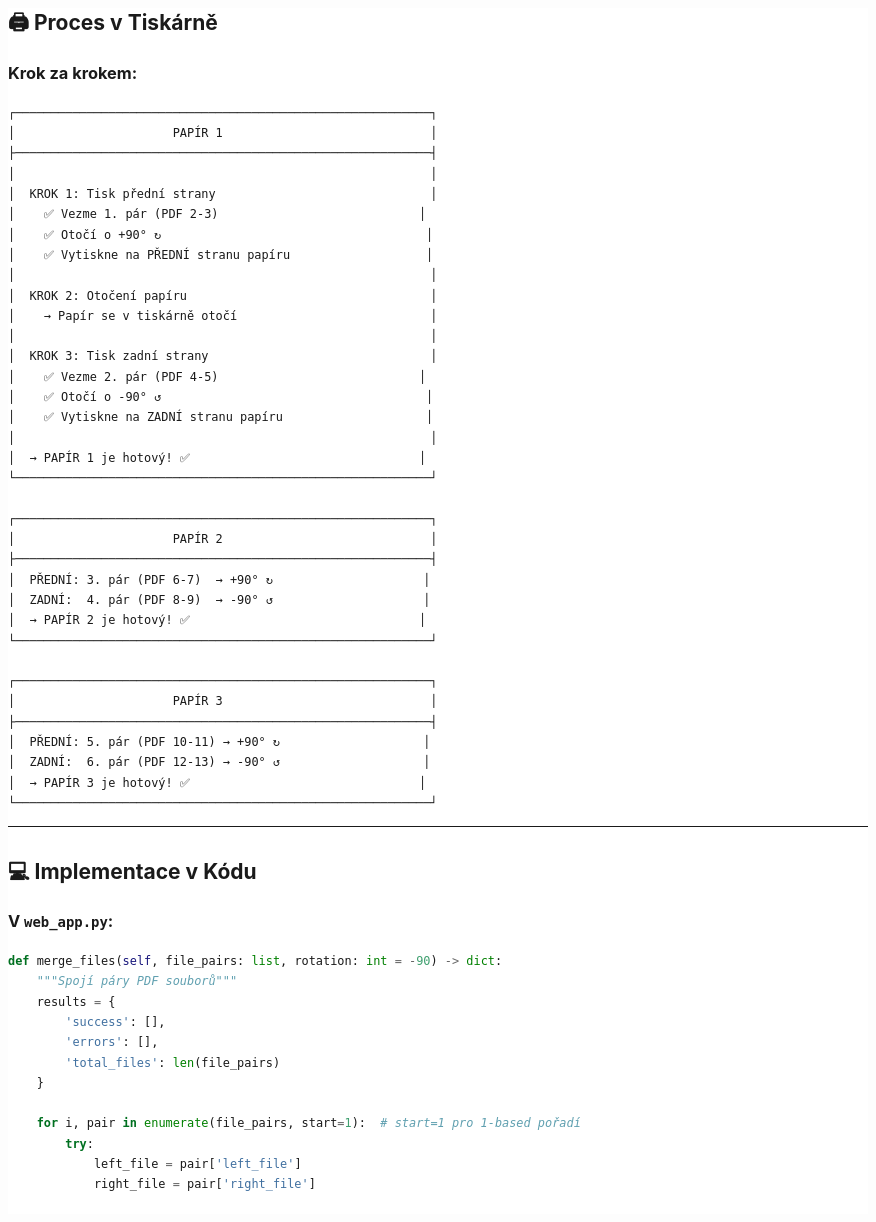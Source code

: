 
## 🖨️ Proces v Tiskárně

### Krok za krokem:

```
┌──────────────────────────────────────────────────────────┐
│                      PAPÍR 1                             │
├──────────────────────────────────────────────────────────┤
│                                                          │
│  KROK 1: Tisk přední strany                              │
│    ✅ Vezme 1. pár (PDF 2-3)                            │
│    ✅ Otočí o +90° ↻                                     │
│    ✅ Vytiskne na PŘEDNÍ stranu papíru                   │
│                                                          │
│  KROK 2: Otočení papíru                                  │
│    → Papír se v tiskárně otočí                           │
│                                                          │
│  KROK 3: Tisk zadní strany                               │
│    ✅ Vezme 2. pár (PDF 4-5)                            │
│    ✅ Otočí o -90° ↺                                     │
│    ✅ Vytiskne na ZADNÍ stranu papíru                    │
│                                                          │
│  → PAPÍR 1 je hotový! ✅                                │
└──────────────────────────────────────────────────────────┘

┌──────────────────────────────────────────────────────────┐
│                      PAPÍR 2                             │
├──────────────────────────────────────────────────────────┤
│  PŘEDNÍ: 3. pár (PDF 6-7)  → +90° ↻                     │
│  ZADNÍ:  4. pár (PDF 8-9)  → -90° ↺                     │
│  → PAPÍR 2 je hotový! ✅                                │
└──────────────────────────────────────────────────────────┘

┌──────────────────────────────────────────────────────────┐
│                      PAPÍR 3                             │
├──────────────────────────────────────────────────────────┤
│  PŘEDNÍ: 5. pár (PDF 10-11) → +90° ↻                    │
│  ZADNÍ:  6. pár (PDF 12-13) → -90° ↺                    │
│  → PAPÍR 3 je hotový! ✅                                │
└──────────────────────────────────────────────────────────┘
```

---

## 💻 Implementace v Kódu

### V `web_app.py`:

```python
def merge_files(self, file_pairs: list, rotation: int = -90) -> dict:
    """Spojí páry PDF souborů"""
    results = {
        'success': [],
        'errors': [],
        'total_files': len(file_pairs)
    }
    
    for i, pair in enumerate(file_pairs, start=1):  # start=1 pro 1-based pořadí
        try:
            left_file = pair['left_file']
            right_file = pair['right_file']
            
```